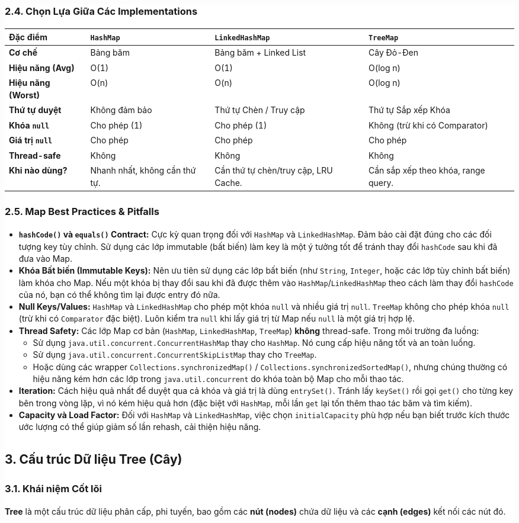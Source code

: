 ### 2.4. Chọn Lựa Giữa Các Implementations

| Đặc điểm              | `HashMap`                     | `LinkedHashMap`                      | `TreeMap`                           |
| :-------------------- | :---------------------------- | :----------------------------------- | :---------------------------------- |
| **Cơ chế**            | Bảng băm                      | Bảng băm + Linked List               | Cây Đỏ-Đen                          |
| **Hiệu năng (Avg)**   | O(1)                          | O(1)                                 | O(log n)                            |
| **Hiệu năng (Worst)** | O(n)                          | O(n)                                 | O(log n)                            |
| **Thứ tự duyệt**      | Không đảm bảo                 | Thứ tự Chèn / Truy cập               | Thứ tự Sắp xếp Khóa                 |
| **Khóa `null`**       | Cho phép (1)                  | Cho phép (1)                         | Không (trừ khi có Comparator)       |
| **Giá trị `null`**    | Cho phép                      | Cho phép                             | Cho phép                            |
| **Thread-safe**       | Không                         | Không                                | Không                               |
| **Khi nào dùng?**     | Nhanh nhất, không cần thứ tự. | Cần thứ tự chèn/truy cập, LRU Cache. | Cần sắp xếp theo khóa, range query. |

### 2.5. Map Best Practices & Pitfalls

  * **`hashCode()` và `equals()` Contract:** Cực kỳ quan trọng đối với `HashMap` và `LinkedHashMap`. Đảm bảo cài đặt đúng cho các đối tượng key tùy chỉnh. Sử dụng các lớp immutable (bất biến) làm key là một ý tưởng tốt để tránh thay đổi `hashCode` sau khi đã đưa vào Map.
  * **Khóa Bất biến (Immutable Keys):** Nên ưu tiên sử dụng các lớp bất biến (như `String`, `Integer`, hoặc các lớp tùy chỉnh bất biến) làm khóa cho Map. Nếu một khóa bị thay đổi sau khi đã được thêm vào `HashMap`/`LinkedHashMap` theo cách làm thay đổi `hashCode` của nó, bạn có thể không tìm lại được entry đó nữa.
  * **Null Keys/Values:** `HashMap` và `LinkedHashMap` cho phép một khóa `null` và nhiều giá trị `null`. `TreeMap` không cho phép khóa `null` (trừ khi có `Comparator` đặc biệt). Luôn kiểm tra `null` khi lấy giá trị từ Map nếu `null` là một giá trị hợp lệ.
  * **Thread Safety:** Các lớp Map cơ bản (`HashMap`, `LinkedHashMap`, `TreeMap`) **không** thread-safe. Trong môi trường đa luồng:
      * Sử dụng `java.util.concurrent.ConcurrentHashMap` thay cho `HashMap`. Nó cung cấp hiệu năng tốt và an toàn luồng.
      * Sử dụng `java.util.concurrent.ConcurrentSkipListMap` thay cho `TreeMap`.
      * Hoặc dùng các wrapper `Collections.synchronizedMap()` / `Collections.synchronizedSortedMap()`, nhưng chúng thường có hiệu năng kém hơn các lớp trong `java.util.concurrent` do khóa toàn bộ Map cho mỗi thao tác.
  * **Iteration:** Cách hiệu quả nhất để duyệt qua cả khóa và giá trị là dùng `entrySet()`. Tránh lấy `keySet()` rồi gọi `get()` cho từng key bên trong vòng lặp, vì nó kém hiệu quả hơn (đặc biệt với `HashMap`, mỗi lần `get` lại tốn thêm thao tác băm và tìm kiếm).
  * **Capacity và Load Factor:** Đối với `HashMap` và `LinkedHashMap`, việc chọn `initialCapacity` phù hợp nếu bạn biết trước kích thước ước lượng có thể giúp giảm số lần rehash, cải thiện hiệu năng.

## 3\. Cấu trúc Dữ liệu Tree (Cây)

### 3.1. Khái niệm Cốt lõi

**Tree** là một cấu trúc dữ liệu phân cấp, phi tuyến, bao gồm các **nút (nodes)** chứa dữ liệu và các **cạnh (edges)** kết nối các nút đó.
